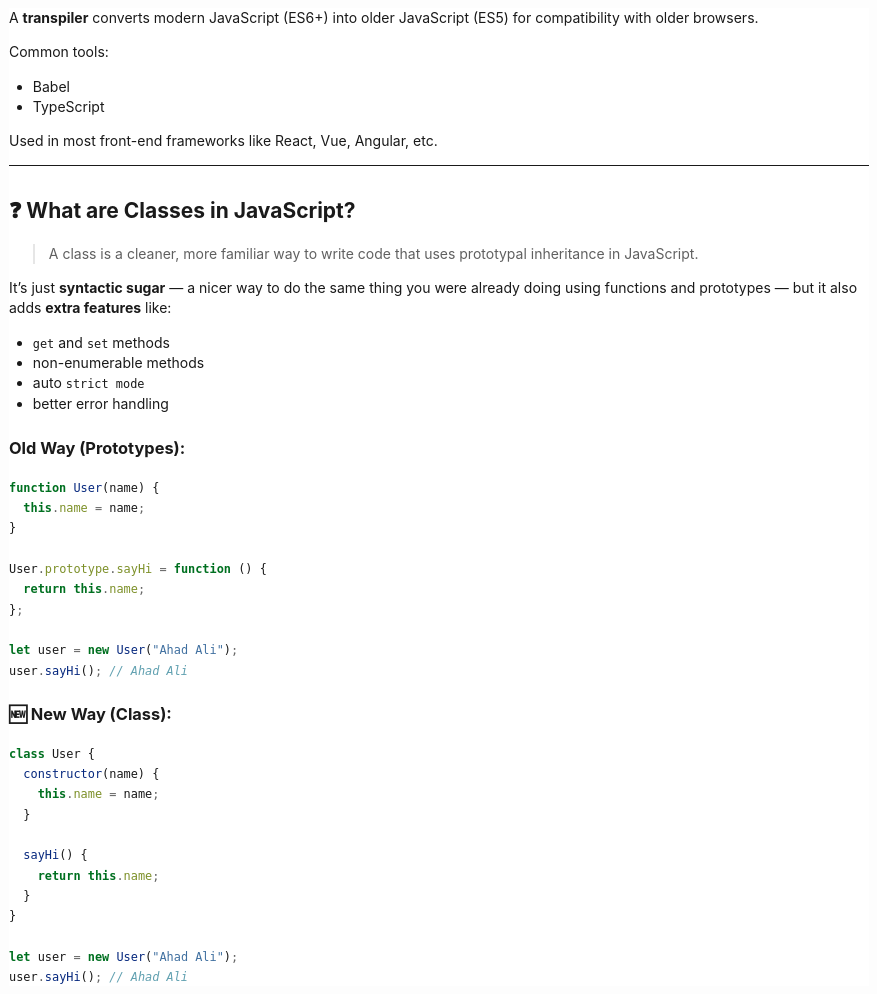 A **transpiler** converts modern JavaScript (ES6+) into older JavaScript (ES5)
for compatibility with older browsers.

Common tools:
- Babel
- TypeScript

Used in most front-end frameworks like React, Vue, Angular, etc.

---

## ❓ What are Classes in JavaScript?

> A class is a cleaner, more familiar way to write code that uses prototypal inheritance in JavaScript.

It’s just **syntactic sugar** — a nicer way to do the same thing you were already doing using functions and prototypes — but it also adds **extra features** like:

- `get` and `set` methods
- non-enumerable methods
- auto `strict mode`
- better error handling

### Old Way (Prototypes):

```js
function User(name) {
  this.name = name;
}

User.prototype.sayHi = function () {
  return this.name;
};

let user = new User("Ahad Ali");
user.sayHi(); // Ahad Ali
```

### 🆕 New Way (Class):

```js
class User {
  constructor(name) {
    this.name = name;
  }

  sayHi() {
    return this.name;
  }
}

let user = new User("Ahad Ali");
user.sayHi(); // Ahad Ali
```
